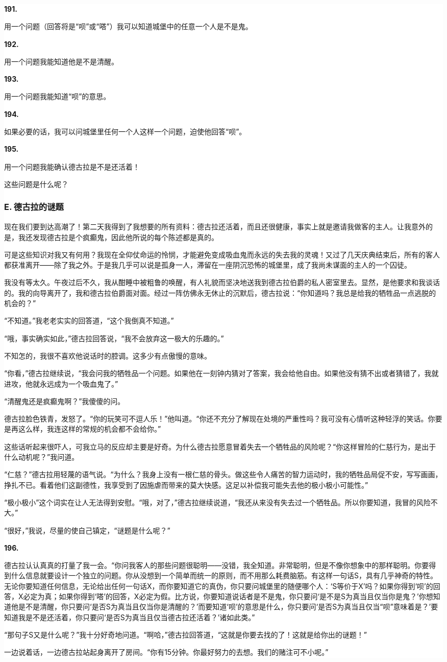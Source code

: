 **191.**

用一个问题（回答将是“呗”或“嗒”）我可以知道城堡中的任意一个人是不是鬼。

**192.**

用一个问题我能知道他是不是清醒。

**193.**

用一个问题我能知道“呗”的意思。

**194.**

如果必要的话，我可以问城堡里任何一个人这样一个问题，迫使他回答“呗”。

**195.**

用一个问题我能确认德古拉是不是还活着！

这些问题是什么呢？

### E. 德古拉的谜题

现在我们要到达高潮了！第二天我得到了我想要的所有资料：德古拉还活着，而且还很健康，事实上就是邀请我做客的主人。让我意外的是，我还发现德古拉是个疯癫鬼，因此他所说的每个陈述都是真的。

可是这些知识对我又有何用？我现在全仰仗命运的怜悯，才能避免变成吸血鬼而永远的失去我的灵魂！又过了几天庆典结束后，所有的客人都获准离开――除了我之外。于是我几乎可以说是孤身一人，滞留在一座阴沉恐怖的城堡里，成了我尚未谋面的主人的一个囚徒。

我没有等太久。午夜过后不久，我从酣睡中被粗鲁的唤醒，有人礼貌而坚决地送我到德古拉伯爵的私人密室里去。显然，是他要求和我谈话的。我的向导离开了，我和德古拉伯爵面对面。经过一阵仿佛永无休止的沉默后，德古拉说：“你知道吗？我总是给我的牺牲品一点逃脱的机会的？”

“不知道。”我老老实实的回答道，“这个我倒真不知道。”

“哦，事实确实如此，”德古拉回答说，“我不会放弃这一极大的乐趣的。”

不知怎的，我很不喜欢他说话时的腔调。这多少有点傲慢的意味。

“你看，”德古拉继续说，“我会问我的牺牲品一个问题。如果他在一刻钟内猜对了答案，我会给他自由。如果他没有猜不出或者猜错了，我就进攻，他就永远成为一个吸血鬼了。”

“清醒鬼还是疯癫鬼啊？”我傻傻的问。

德古拉脸色铁青，发怒了。“你的玩笑可不逗人乐！”他叫道。“你还不充分了解现在处境的严重性吗？我可没有心情听这种轻浮的笑话。你要是再这么样，我连这样的常规的机会都不会给你。”

这些话听起来很吓人，可我立马的反应却主要是好奇。为什么德古拉愿意冒着失去一个牺牲品的风险呢？“你这样冒险的仁慈行为，是出于什么动机呢？”我问道。

“仁慈？”德古拉用轻蔑的语气说。“为什么？我身上没有一根仁慈的骨头。做这些令人痛苦的智力运动时，我的牺牲品局促不安，写写画画，挣扎不已。看着他们这副德性，我享受到了因施虐而带来的莫大快感。这足以补偿我可能失去他的极小极小可能性。”

“极小极小”这个词实在让人无法得到安慰。“哦，对了，”德古拉继续说道，“我还从来没有失去过一个牺牲品。所以你要知道，我冒的风险不大。”

“很好，”我说，尽量的使自己镇定，“谜题是什么呢？”

**196.**

德古拉认认真真的打量了我一会。“你问我客人的那些问题很聪明――没错，我全知道。非常聪明，但是不像你想象中的那样聪明。你要得到什么信息就要设计一个独立的问题。你从没想到一个简单而统一的原则，而不用那么耗费脑筋。有这样一句话S，具有几乎神奇的特性。无论你要知道任何信息，无论给出任何一句话X，而你要知道它的真伪，你只要问城堡里的随便哪个人：‘S等价于X’吗？如果你得到‘呗’的回答，X必定为真；如果你得到‘嗒’的回答，X必定为假。比方说，你要知道说话者是不是鬼，你只要问‘是不是S为真当且仅当你是鬼？’你想知道他是不是清醒，你只要问‘是否S为真当且仅当你是清醒的？’而要知道‘呗’的意思是什么，你只要问‘是否S为真当且仅当“呗”意味着是？’要知道我是不是还活着，你只要问‘是否S为真当且仅当德古拉还活着？’诸如此类。”

“那句子S又是什么呢？”我十分好奇地问道。“啊哈，”德古拉回答道，“这就是你要去找的了！这就是给你出的谜题！”

一边说着话，一边德古拉站起身离开了房间。“你有15分钟。你最好努力的去想。我们的赌注可不小呢。”
